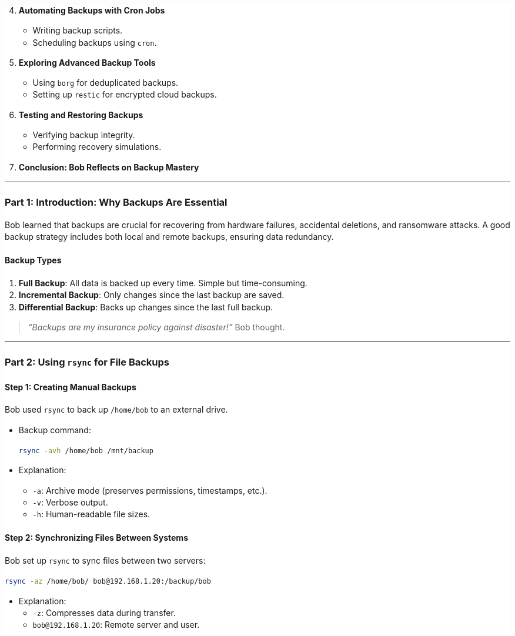 4. **Automating Backups with Cron Jobs**
   - Writing backup scripts.
   - Scheduling backups using `cron`.

5. **Exploring Advanced Backup Tools**
   - Using `borg` for deduplicated backups.
   - Setting up `restic` for encrypted cloud backups.

6. **Testing and Restoring Backups**
   - Verifying backup integrity.
   - Performing recovery simulations.

7. **Conclusion: Bob Reflects on Backup Mastery**

---

### **Part 1: Introduction: Why Backups Are Essential**

Bob learned that backups are crucial for recovering from hardware failures, accidental deletions, and ransomware attacks. A good backup strategy includes both local and remote backups, ensuring data redundancy.

#### **Backup Types**

1. **Full Backup**: All data is backed up every time. Simple but time-consuming.
2. **Incremental Backup**: Only changes since the last backup are saved.
3. **Differential Backup**: Backs up changes since the last full backup.

> *“Backups are my insurance policy against disaster!”* Bob thought.

---

### **Part 2: Using `rsync` for File Backups**

#### **Step 1: Creating Manual Backups**

Bob used `rsync` to back up `/home/bob` to an external drive.

- Backup command:

  ```bash
  rsync -avh /home/bob /mnt/backup
  ```

- Explanation:
  - `-a`: Archive mode (preserves permissions, timestamps, etc.).
  - `-v`: Verbose output.
  - `-h`: Human-readable file sizes.

#### **Step 2: Synchronizing Files Between Systems**

Bob set up `rsync` to sync files between two servers:

```bash
rsync -az /home/bob/ bob@192.168.1.20:/backup/bob
```

- Explanation:
  - `-z`: Compresses data during transfer.
  - `bob@192.168.1.20`: Remote server and user.
